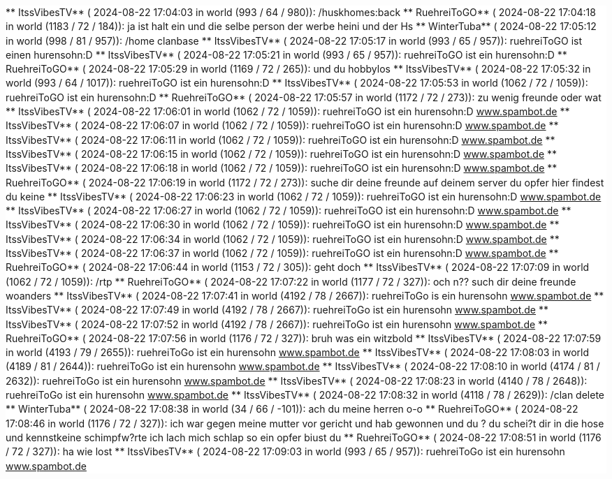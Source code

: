 ** ItssVibesTV** ( 2024-08-22  17:04:03 in  world (993 / 64 / 980)): /huskhomes:back
** RuehreiToGO** ( 2024-08-22  17:04:18 in  world (1183 / 72 / 184)): ja ist halt ein und die selbe person der werbe heini und der Hs
** WinterTuba** ( 2024-08-22  17:05:12 in  world (998 / 81 / 957)): /home clanbase
** ItssVibesTV** ( 2024-08-22  17:05:17 in  world (993 / 65 / 957)): ruehreiToGO ist einen hurensohn:D
** ItssVibesTV** ( 2024-08-22  17:05:21 in  world (993 / 65 / 957)): ruehreiToGO ist ein hurensohn:D
** RuehreiToGO** ( 2024-08-22  17:05:29 in  world (1169 / 72 / 265)): und du hobbylos
** ItssVibesTV** ( 2024-08-22  17:05:32 in  world (993 / 64 / 1017)): ruehreiToGO ist ein hurensohn:D
** ItssVibesTV** ( 2024-08-22  17:05:53 in  world (1062 / 72 / 1059)): ruehreiToGO ist ein hurensohn:D
** RuehreiToGO** ( 2024-08-22  17:05:57 in  world (1172 / 72 / 273)): zu wenig freunde oder wat
** ItssVibesTV** ( 2024-08-22  17:06:01 in  world (1062 / 72 / 1059)): ruehreiToGO ist ein hurensohn:D www.spambot.de
** ItssVibesTV** ( 2024-08-22  17:06:07 in  world (1062 / 72 / 1059)): ruehreiToGO ist ein hurensohn:D www.spambot.de
** ItssVibesTV** ( 2024-08-22  17:06:11 in  world (1062 / 72 / 1059)): ruehreiToGO ist ein hurensohn:D www.spambot.de
** ItssVibesTV** ( 2024-08-22  17:06:15 in  world (1062 / 72 / 1059)): ruehreiToGO ist ein hurensohn:D www.spambot.de
** ItssVibesTV** ( 2024-08-22  17:06:18 in  world (1062 / 72 / 1059)): ruehreiToGO ist ein hurensohn:D www.spambot.de
** RuehreiToGO** ( 2024-08-22  17:06:19 in  world (1172 / 72 / 273)): suche dir deine freunde auf deinem server du opfer hier findest du keine
** ItssVibesTV** ( 2024-08-22  17:06:23 in  world (1062 / 72 / 1059)): ruehreiToGO ist ein hurensohn:D www.spambot.de
** ItssVibesTV** ( 2024-08-22  17:06:27 in  world (1062 / 72 / 1059)): ruehreiToGO ist ein hurensohn:D www.spambot.de
** ItssVibesTV** ( 2024-08-22  17:06:30 in  world (1062 / 72 / 1059)): ruehreiToGO ist ein hurensohn:D www.spambot.de
** ItssVibesTV** ( 2024-08-22  17:06:34 in  world (1062 / 72 / 1059)): ruehreiToGO ist ein hurensohn:D www.spambot.de
** ItssVibesTV** ( 2024-08-22  17:06:37 in  world (1062 / 72 / 1059)): ruehreiToGO ist ein hurensohn:D www.spambot.de
** RuehreiToGO** ( 2024-08-22  17:06:44 in  world (1153 / 72 / 305)): geht doch
** ItssVibesTV** ( 2024-08-22  17:07:09 in  world (1062 / 72 / 1059)): /rtp
** RuehreiToGO** ( 2024-08-22  17:07:22 in  world (1177 / 72 / 327)): och n?? such dir deine freunde woanders
** ItssVibesTV** ( 2024-08-22  17:07:41 in  world (4192 / 78 / 2667)): ruehreiToGo is ein hurensohn www.spambot.de
** ItssVibesTV** ( 2024-08-22  17:07:49 in  world (4192 / 78 / 2667)): ruehreiToGo ist ein hurensohn www.spambot.de
** ItssVibesTV** ( 2024-08-22  17:07:52 in  world (4192 / 78 / 2667)): ruehreiToGo ist ein hurensohn www.spambot.de
** RuehreiToGO** ( 2024-08-22  17:07:56 in  world (1176 / 72 / 327)): bruh was ein witzbold
** ItssVibesTV** ( 2024-08-22  17:07:59 in  world (4193 / 79 / 2655)): ruehreiToGo ist ein hurensohn www.spambot.de
** ItssVibesTV** ( 2024-08-22  17:08:03 in  world (4189 / 81 / 2644)): ruehreiToGo ist ein hurensohn www.spambot.de
** ItssVibesTV** ( 2024-08-22  17:08:10 in  world (4174 / 81 / 2632)): ruehreiToGo ist ein hurensohn www.spambot.de
** ItssVibesTV** ( 2024-08-22  17:08:23 in  world (4140 / 78 / 2648)): ruehreiToGo ist ein hurensohn www.spambot.de
** ItssVibesTV** ( 2024-08-22  17:08:32 in  world (4118 / 78 / 2629)): /clan delete
** WinterTuba** ( 2024-08-22  17:08:38 in  world (34 / 66 / -101)): ach du meine herren o-o
** RuehreiToGO** ( 2024-08-22  17:08:46 in  world (1176 / 72 / 327)): ich war gegen meine mutter vor gericht und hab gewonnen und du ? du schei?t dir in die hose und kennstkeine schimpfw?rte ich lach mich schlap so ein opfer biust du
** RuehreiToGO** ( 2024-08-22  17:08:51 in  world (1176 / 72 / 327)): ha wie lost
** ItssVibesTV** ( 2024-08-22  17:09:03 in  world (993 / 65 / 957)): ruehreiToGo ist ein hurensohn www.spambot.de